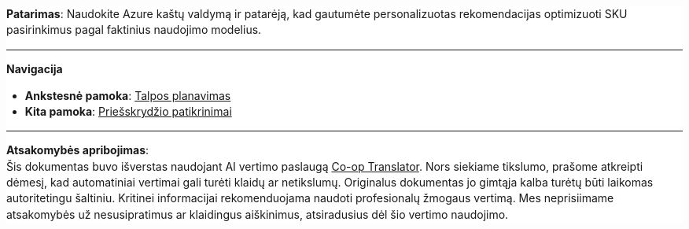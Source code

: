 
**Patarimas**: Naudokite Azure kaštų valdymą ir patarėją, kad gautumėte personalizuotas rekomendacijas optimizuoti SKU pasirinkimus pagal faktinius naudojimo modelius.

---

**Navigacija**
- **Ankstesnė pamoka**: [Talpos planavimas](capacity-planning.md)
- **Kita pamoka**: [Priešskrydžio patikrinimai](preflight-checks.md)

---

**Atsakomybės apribojimas**:  
Šis dokumentas buvo išverstas naudojant AI vertimo paslaugą [Co-op Translator](https://github.com/Azure/co-op-translator). Nors siekiame tikslumo, prašome atkreipti dėmesį, kad automatiniai vertimai gali turėti klaidų ar netikslumų. Originalus dokumentas jo gimtąja kalba turėtų būti laikomas autoritetingu šaltiniu. Kritinei informacijai rekomenduojama naudoti profesionalų žmogaus vertimą. Mes neprisiimame atsakomybės už nesusipratimus ar klaidingus aiškinimus, atsiradusius dėl šio vertimo naudojimo.